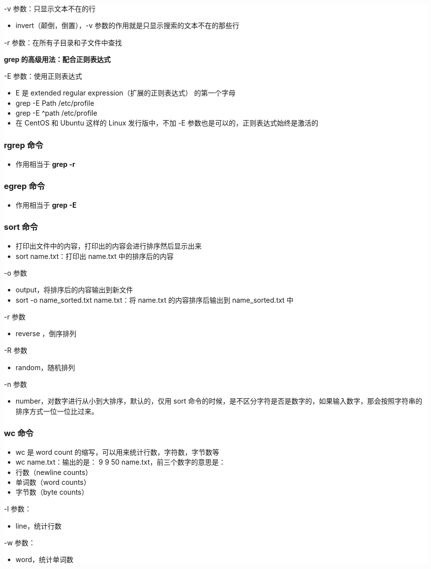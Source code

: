 -v 参数：只显示文本不在的行

- invert（颠倒，倒置），-v 参数的作用就是只显示搜索的文本不在的那些行

-r 参数：在所有子目录和子文件中查找

**grep 的高级用法：配合正则表达式**

-E 参数：使用正则表达式

- E 是 extended regular expression（扩展的正则表达式） 的第一个字母
- grep -E Path /etc/profile
- grep -E ^path /etc/profile
- 在 CentOS 和 Ubuntu 这样的 Linux 发行版中，不加 -E 参数也是可以的，正则表达式始终是激活的

### rgrep 命令

- 作用相当于 **grep -r**

### egrep 命令

- 作用相当于 **grep -E**

### sort 命令

- 打印出文件中的内容，打印出的内容会进行排序然后显示出来
- sort name.txt：打印出 name.txt 中的排序后的内容

-o 参数

- output，将排序后的内容输出到新文件
- sort -o name_sorted.txt name.txt：将 name.txt 的内容排序后输出到 name_sorted.txt 中

-r 参数

- reverse ，倒序排列

-R 参数

- random，随机排列

-n 参数

- number，对数字进行从小到大排序，默认的，仅用 sort 命令的时候，是不区分字符是否是数字的，如果输入数字，那会按照字符串的排序方式一位一位比过来。

### wc 命令

- wc 是 word count 的缩写，可以用来统计行数，字符数，字节数等
- wc name.txt：输出的是： 9  9 50 name.txt，前三个数字的意思是：
- 行数（newline counts）
- 单词数（word counts）
- 字节数（byte counts）

-l 参数：

- line，统计行数

-w 参数：

- word，统计单词数
